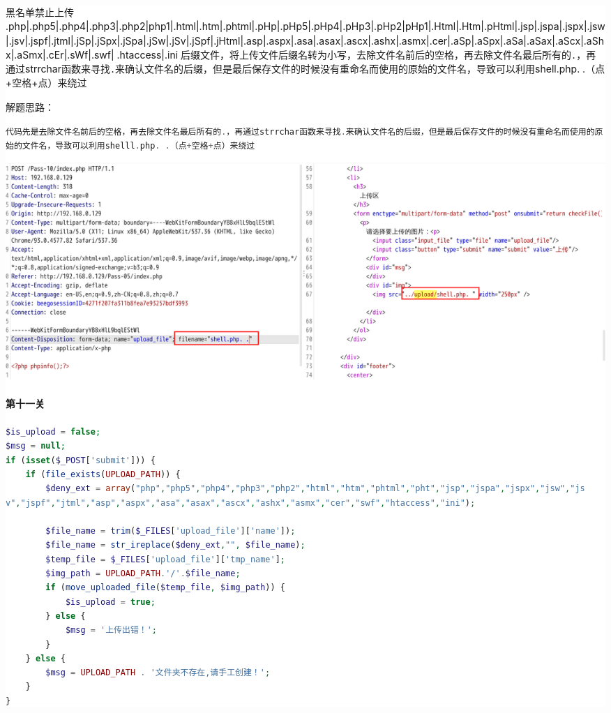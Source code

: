 ```php
```

黑名单禁止上传
.php|.php5|.php4|.php3|.php2|php1|.html|.htm|.phtml|.pHp|.pHp5|.pHp4|.pHp3|.pHp2|pHp1|.Html|.Htm|.pHtml|.jsp|.jspa|.jspx|.jsw|.jsv|.jspf|.jtml|.jSp|.jSpx|.jSpa|.jSw|.jSv|.jSpf|.jHtml|.asp|.aspx|.asa|.asax|.ascx|.ashx|.asmx|.cer|.aSp|.aSpx|.aSa|.aSax|.aScx|.aShx|.aSmx|.cEr|.sWf|.swf| .htaccess|.ini 后缀文件，将上传文件后缀名转为小写，去除文件名前后的空格，再去除文件名最后所有的`.`，再通过strrchar函数来寻找`.`来确认文件名的后缀，但是最后保存文件的时候没有重命名而使用的原始的文件名，导致可以利用shell.php. .（点+空格+点）来绕过

解题思路：

````php
代码先是去除文件名前后的空格，再去除文件名最后所有的.，再通过strrchar函数来寻找.来确认文件名的后缀，但是最后保存文件的时候没有重命名而使用的原始的文件名，导致可以利用shelll.php. .（点+空格+点）来绕过
````

![image-20220101151441932](image/文件上传漏洞/image-20220101151441932.png)



#### 第十一关

```php
$is_upload = false;
$msg = null;
if (isset($_POST['submit'])) {
    if (file_exists(UPLOAD_PATH)) {
        $deny_ext = array("php","php5","php4","php3","php2","html","htm","phtml","pht","jsp","jspa","jspx","jsw","jsv","jspf","jtml","asp","aspx","asa","asax","ascx","ashx","asmx","cer","swf","htaccess","ini");

        $file_name = trim($_FILES['upload_file']['name']);
        $file_name = str_ireplace($deny_ext,"", $file_name);
        $temp_file = $_FILES['upload_file']['tmp_name'];
        $img_path = UPLOAD_PATH.'/'.$file_name;        
        if (move_uploaded_file($temp_file, $img_path)) {
            $is_upload = true;
        } else {
            $msg = '上传出错！';
        }
    } else {
        $msg = UPLOAD_PATH . '文件夹不存在,请手工创建！';
    }
}
```
